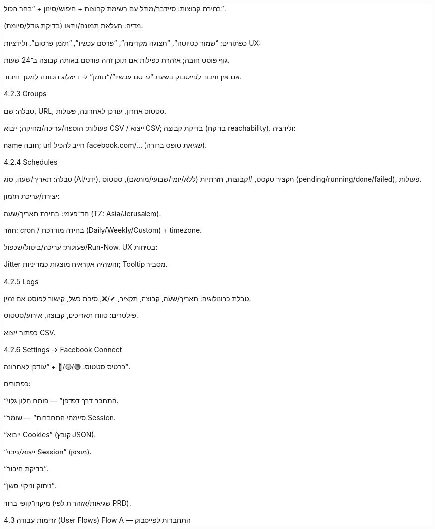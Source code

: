 בחירת קבוצות: סיידבר/מודל עם רשימת קבוצות + חיפוש/סינון + “בחר הכול”.

מדיה: העלאת תמונה/וידאו (בדיקת גודל/סיומת).

כפתורים: “שמור כטיוטה”, “תצוגה מקדימה”, “פרסם עכשיו”, “תזמן פרסום”.
ולידציות UX:

גוף פוסט חובה; אזהרת כפילות אם תוכן זהה פורסם באותה קבוצה ב־24 שעות.

אם אין חיבור לפייסבוק בשעת “פרסם עכשיו”/“תזמן” → דיאלוג הכוונה למסך חיבור.

4.2.3 Groups

טבלה: שם, URL, סטטוס אחרון, עודכן לאחרונה, פעולות.

פעולות: הוספה/עריכה/מחיקה; ייבוא CSV / ייצוא CSV; בדיקת קבוצה (בדיקת reachability).
ולידציה:

name חובה; url חייב להכיל facebook.com/… (שגיאת טופס ברורה).

4.2.4 Schedules

טבלה: תאריך/שעה, סוג (AI/ידני), תקציר טקסט, #קבוצות, חזרתיות (ללא/יומי/שבועי/מותאם), סטטוס (pending/running/done/failed), פעולות.

יצירת/עריכת תזמון:

חד־פעמי: בחירת תאריך/שעה (TZ: Asia/Jerusalem).

חוזר: cron / בחירה מודרכת (Daily/Weekly/Custom) + timezone.

פעולות: עריכה/ביטול/שכפול/Run-Now.
UX בטיחות:

Jitter והשהיה אקראית מוצגות כמדיניות; Tooltip מסביר.

4.2.5 Logs

טבלת כרונולוגיה: תאריך/שעה, קבוצה, תקציר, ✔/❌, סיבת כשל, קישור לפוסט אם זמין.

פילטרים: טווח תאריכים, קבוצה, אירוע/סטטוס.

כפתור ייצוא CSV.

4.2.6 Settings → Facebook Connect

כרטיס סטטוס: 🟢/🟡/🔴 + “עודכן לאחרונה”.

כפתורים:

“התחבר דרך דפדפן” — פותח חלון גלוי.

“סיימתי התחברות” — שומר Session.

“ייבוא Cookies” (קובץ JSON).

“ייצוא/גיבוי Session” (מוצפן).

“בדיקת חיבור”.

“ניתוק וניקוי סשן”.

מיקרו־קופי ברור (שגיאות/אזהרות לפי PRD).

4.3 זרימות עבודה (User Flows)
Flow A — התחברות לפייסבוק
